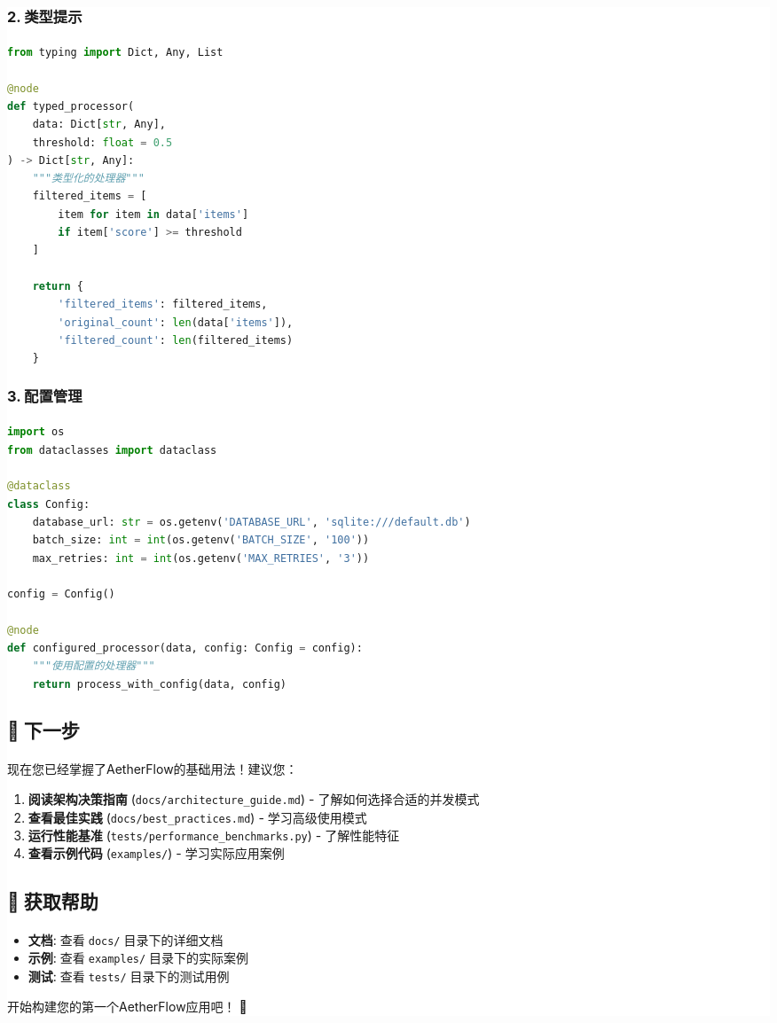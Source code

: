 ### 2. 类型提示

```python
from typing import Dict, Any, List

@node
def typed_processor(
    data: Dict[str, Any], 
    threshold: float = 0.5
) -> Dict[str, Any]:
    """类型化的处理器"""
    filtered_items = [
        item for item in data['items'] 
        if item['score'] >= threshold
    ]
    
    return {
        'filtered_items': filtered_items,
        'original_count': len(data['items']),
        'filtered_count': len(filtered_items)
    }
```

### 3. 配置管理

```python
import os
from dataclasses import dataclass

@dataclass
class Config:
    database_url: str = os.getenv('DATABASE_URL', 'sqlite:///default.db')
    batch_size: int = int(os.getenv('BATCH_SIZE', '100'))
    max_retries: int = int(os.getenv('MAX_RETRIES', '3'))

config = Config()

@node
def configured_processor(data, config: Config = config):
    """使用配置的处理器"""
    return process_with_config(data, config)
```

## 🚀 下一步

现在您已经掌握了AetherFlow的基础用法！建议您：

1. **阅读架构决策指南** (`docs/architecture_guide.md`) - 了解如何选择合适的并发模式
2. **查看最佳实践** (`docs/best_practices.md`) - 学习高级使用模式
3. **运行性能基准** (`tests/performance_benchmarks.py`) - 了解性能特征
4. **查看示例代码** (`examples/`) - 学习实际应用案例

## 🤝 获取帮助

- **文档**: 查看 `docs/` 目录下的详细文档
- **示例**: 查看 `examples/` 目录下的实际案例
- **测试**: 查看 `tests/` 目录下的测试用例

开始构建您的第一个AetherFlow应用吧！ 🚀